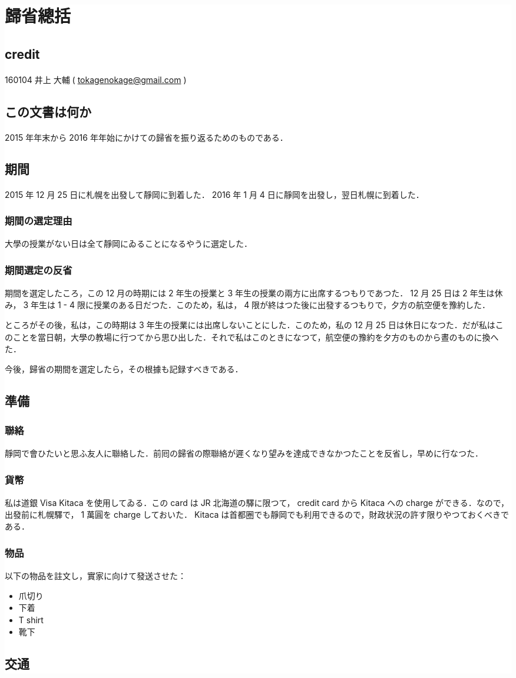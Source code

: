 # 歸省總括

## credit

160104 井上 大輔 ( tokagenokage@gmail.com )

## この文書は何か

2015 年年末から 2016 年年始にかけての歸省を振り返るためのものである．

## 期間

2015 年 12 月 25 日に札幌を出發して靜岡に到着した． 2016 年 1 月 4 日に靜岡を出發し，翌日札幌に到着した．

### 期間の選定理由

大學の授業がない日は全て靜岡にゐることになるやうに選定した．

### 期間選定の反省

期間を選定したころ，この 12 月の時期には 2 年生の授業と 3 年生の授業の兩方に出席するつもりであつた． 12 月 25 日は 2 年生は休み， 3 年生は 1 - 4 限に授業のある日だつた．このため，私は， 4 限が終はつた後に出發するつもりで，夕方の航空便を豫約した．

ところがその後，私は，この時期は 3 年生の授業には出席しないことにした．このため，私の 12 月 25 日は休日になつた．だが私はこのことを當日朝，大學の教場に行つてから思ひ出した．それで私はこのときになつて，航空便の豫約を夕方のものから晝のものに換へた．

今後，歸省の期間を選定したら，その根據も記録すべきである．

## 準備

### 聯絡

靜岡で會ひたいと思ふ友人に聯絡した．前囘の歸省の際聯絡が遲くなり望みを達成できなかつたことを反省し，早めに行なつた．

### 貨幣

私は道銀 Visa Kitaca を使用してゐる．この card は JR 北海道の驛に限つて， credit card から Kitaca への charge ができる．なので，出發前に札幌驛で， 1 萬圓を charge しておいた． Kitaca は首都圈でも靜岡でも利用できるので，財政状況の許す限りやつておくべきである．

### 物品

以下の物品を註文し，實家に向けて發送させた：

- 爪切り
- 下着
- T shirt
- 靴下

## 交通
